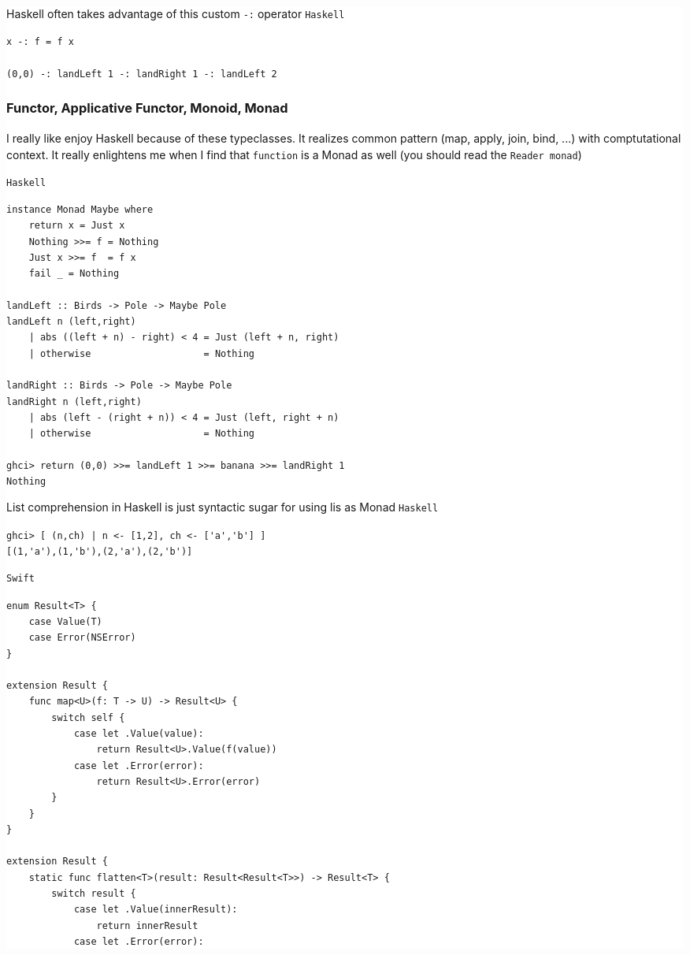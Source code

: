 Haskell often takes advantage of this custom `-:` operator
`Haskell`
```
x -: f = f x  

(0,0) -: landLeft 1 -: landRight 1 -: landLeft 2
```

### Functor, Applicative Functor, Monoid, Monad
I really like enjoy Haskell because of these typeclasses. It realizes common pattern (map, apply, join, bind, ...) with comptutational context. It really enlightens me when I  find that `function` is a Monad as well (you should read the `Reader monad`)

`Haskell`
```
instance Monad Maybe where  
    return x = Just x  
    Nothing >>= f = Nothing  
    Just x >>= f  = f x  
    fail _ = Nothing  

landLeft :: Birds -> Pole -> Maybe Pole  
landLeft n (left,right)  
    | abs ((left + n) - right) < 4 = Just (left + n, right)  
    | otherwise                    = Nothing  

landRight :: Birds -> Pole -> Maybe Pole  
landRight n (left,right)  
    | abs (left - (right + n)) < 4 = Just (left, right + n)  
    | otherwise                    = Nothing

ghci> return (0,0) >>= landLeft 1 >>= banana >>= landRight 1  
Nothing
```

List comprehension in Haskell is just syntactic sugar for using lis as Monad
`Haskell`
```
ghci> [ (n,ch) | n <- [1,2], ch <- ['a','b'] ]  
[(1,'a'),(1,'b'),(2,'a'),(2,'b')]  
```

`Swift`
```
enum Result<T> {
    case Value(T)
    case Error(NSError)
}

extension Result {
    func map<U>(f: T -> U) -> Result<U> {
        switch self {
            case let .Value(value):
                return Result<U>.Value(f(value))
            case let .Error(error):
                return Result<U>.Error(error)
        }
    }
}

extension Result {
    static func flatten<T>(result: Result<Result<T>>) -> Result<T> {
        switch result {
            case let .Value(innerResult):
                return innerResult
            case let .Error(error):
```